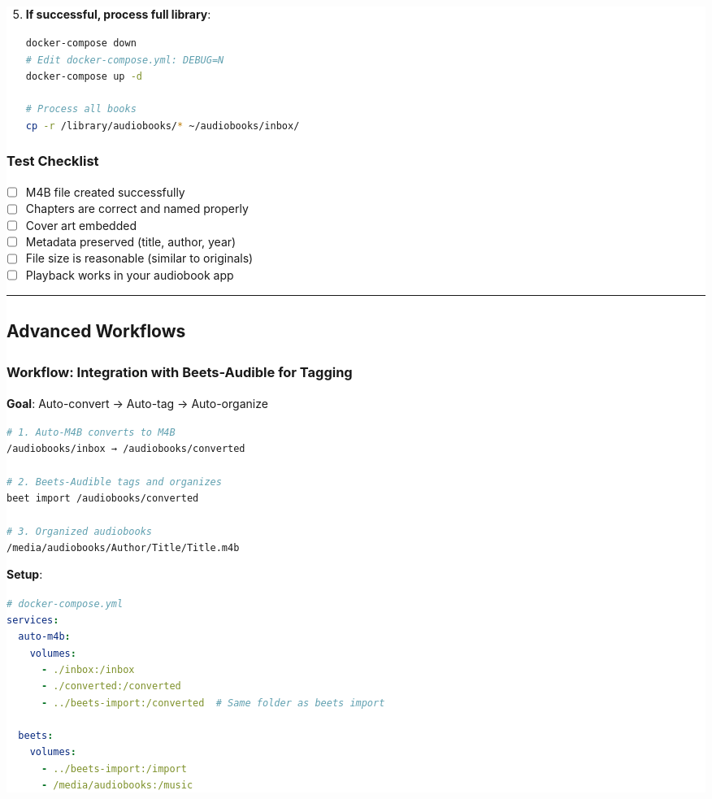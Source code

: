 5. **If successful, process full library**:
   ```bash
   docker-compose down
   # Edit docker-compose.yml: DEBUG=N
   docker-compose up -d

   # Process all books
   cp -r /library/audiobooks/* ~/audiobooks/inbox/
   ```

### Test Checklist

- [ ] M4B file created successfully
- [ ] Chapters are correct and named properly
- [ ] Cover art embedded
- [ ] Metadata preserved (title, author, year)
- [ ] File size is reasonable (similar to originals)
- [ ] Playback works in your audiobook app

---

## Advanced Workflows

### Workflow: Integration with Beets-Audible for Tagging

**Goal**: Auto-convert → Auto-tag → Auto-organize

```bash
# 1. Auto-M4B converts to M4B
/audiobooks/inbox → /audiobooks/converted

# 2. Beets-Audible tags and organizes
beet import /audiobooks/converted

# 3. Organized audiobooks
/media/audiobooks/Author/Title/Title.m4b
```

**Setup**:
```yaml
# docker-compose.yml
services:
  auto-m4b:
    volumes:
      - ./inbox:/inbox
      - ./converted:/converted
      - ../beets-import:/converted  # Same folder as beets import

  beets:
    volumes:
      - ../beets-import:/import
      - /media/audiobooks:/music
```
